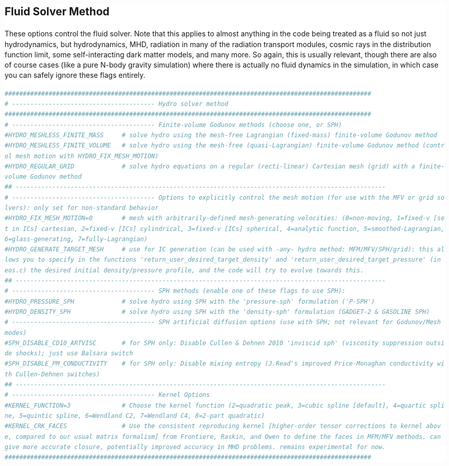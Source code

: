 



<a name="config-hydro"></a>
## Fluid Solver Method 

These options control the fluid solver. Note that this applies to almost anything in the code being treated as a fluid so not just hydrodynamics, but hydrodynamics, MHD, radiation in many of the radiation transport modules, cosmic rays in the distribution function limit, some self-interacting dark matter models, and many more. So again, this is usually relevant, though there are also of course cases (like a pure N-body gravity simulation) where there is actually no fluid dynamics in the simulation, in which case you can safely ignore these flags entirely. 


```bash
####################################################################################################
# --------------------------------------- Hydro solver method
####################################################################################################
# --------------------------------------- Finite-volume Godunov methods (choose one, or SPH)
#HYDRO_MESHLESS_FINITE_MASS     # solve hydro using the mesh-free Lagrangian (fixed-mass) finite-volume Godunov method
#HYDRO_MESHLESS_FINITE_VOLUME   # solve hydro using the mesh-free (quasi-Lagrangian) finite-volume Godunov method (control mesh motion with HYDRO_FIX_MESH_MOTION)
#HYDRO_REGULAR_GRID             # solve hydro equations on a regular (recti-linear) Cartesian mesh (grid) with a finite-volume Godunov method
## -----------------------------------------------------------------------------------------------------
# --------------------------------------- Options to explicitly control the mesh motion (for use with the MFV or grid solvers): only set for non-standard behavior
#HYDRO_FIX_MESH_MOTION=0        # mesh with arbitrarily-defined mesh-generating velocities: (0=non-moving, 1=fixed-v [set in ICs] cartesian, 2=fixed-v [ICs] cylindrical, 3=fixed-v [ICs] spherical, 4=analytic function, 5=smoothed-Lagrangian, 6=glass-generating, 7=fully-Lagrangian)
#HYDRO_GENERATE_TARGET_MESH     # use for IC generation (can be used with -any- hydro method: MFM/MFV/SPH/grid): this allows you to specify in the functions 'return_user_desired_target_density' and 'return_user_desired_target_pressure' (in eos.c) the desired initial density/pressure profile, and the code will try to evolve towards this.
## -----------------------------------------------------------------------------------------------------
# --------------------------------------- SPH methods (enable one of these flags to use SPH):
#HYDRO_PRESSURE_SPH             # solve hydro using SPH with the 'pressure-sph' formulation ('P-SPH')
#HYDRO_DENSITY_SPH              # solve hydro using SPH with the 'density-sph' formulation (GADGET-2 & GASOLINE SPH)
# --------------------------------------- SPH artificial diffusion options (use with SPH; not relevant for Godunov/Mesh modes)
#SPH_DISABLE_CD10_ARTVISC       # for SPH only: Disable Cullen & Dehnen 2010 'inviscid sph' (viscosity suppression outside shocks); just use Balsara switch
#SPH_DISABLE_PM_CONDUCTIVITY    # for SPH only: Disable mixing entropy (J.Read's improved Price-Monaghan conductivity with Cullen-Dehnen switches)
## -----------------------------------------------------------------------------------------------------
# --------------------------------------- Kernel Options
#KERNEL_FUNCTION=3              # Choose the kernel function (2=quadratic peak, 3=cubic spline [default], 4=quartic spline, 5=quintic spline, 6=Wendland C2, 7=Wendland C4, 8=2-part quadratic)
#KERNEL_CRK_FACES               # Use the consistent reproducing kernel [higher-order tensor corrections to kernel above, compared to our usual matrix formalism] from Frontiere, Raskin, and Owen to define the faces in MFM/MFV methods. can give more accurate closure, potentially improved accuracy in MHD problems. remains experimental for now.
####################################################################################################
```
